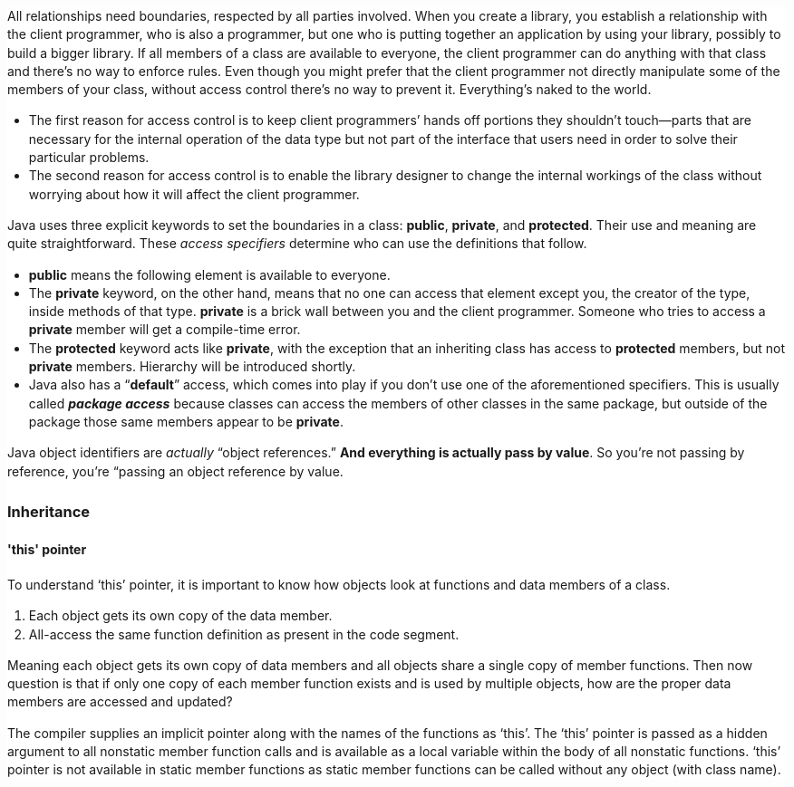 All relationships need boundaries, respected by all parties involved.
When you create a library, you establish a relationship with the client programmer, who is also a programmer, but one who is putting together an application by using your library, possibly to build a bigger library.
If all members of a class are available to everyone, the client programmer can do anything with that class and there’s no way to enforce rules.
Even though you might prefer that the client programmer not directly manipulate some of the members of your class, without access control there’s no way to prevent it.
Everything’s naked to the world.

- The first reason for access control is to keep client programmers’ hands off portions they shouldn’t touch—parts that are necessary for the internal operation of the data type but not part of the interface that users need in order to solve their particular problems.
- The second reason for access control is to enable the library designer to change the internal workings of the class without worrying about how it will affect the client programmer.

Java uses three explicit keywords to set the boundaries in a class: **public**, **private**, and **protected**. Their use and meaning are quite straightforward. These *access specifiers* determine who can use the definitions that follow.

- **public** means the following element is available to everyone.
- The **private** keyword, on the other hand, means that no one can access that element except you, the creator of the type, inside methods of that type. **private** is a brick wall between you and the client programmer. Someone who tries to access a **private** member will get a compile-time error.
- The **protected** keyword acts like **private**, with the exception that an inheriting class has access to **protected** members, but not **private** members. Hierarchy will be introduced shortly.
- Java also has a “**default**” access, which comes into play if you don’t use one of the aforementioned specifiers. This is usually called ***package* *access*** because classes can access the members of other classes in the same package, but outside of the package those same members appear to be **private**.

Java object identifiers are *actually* “object references.” **And everything is actually pass by value**. So you’re not passing by reference, you’re “passing an object reference by value.

### Inheritance

#### 'this' pointer

To understand ‘this’ pointer, it is important to know how objects look at functions and data members of a class.

1. Each object gets its own copy of the data member.
2. All-access the same function definition as present in the code segment.

Meaning each object gets its own copy of data members and all objects share a single copy of member functions.
Then now question is that if only one copy of each member function exists and is used by multiple objects, how are the proper data members are accessed and updated?

The compiler supplies an implicit pointer along with the names of the functions as ‘this’.
The ‘this’ pointer is passed as a hidden argument to all nonstatic member function calls and is available as a local variable within the body of all nonstatic functions.
‘this’ pointer is not available in static member functions as static member functions can be called without any object (with class name).
